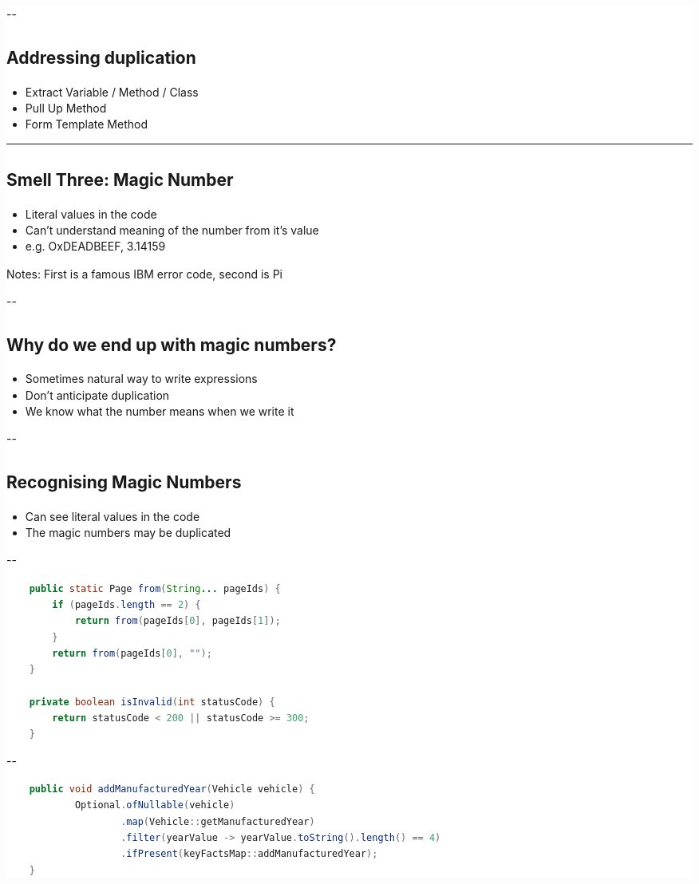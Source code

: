 --

## Addressing duplication

+ Extract Variable / Method / Class
+ Pull Up Method
+ Form Template Method

---

## Smell Three: Magic Number

+ Literal values in the code
+ Can’t understand meaning of the number from it’s value
+ e.g. OxDEADBEEF, 3.14159

Notes: First is a famous IBM error code, second is Pi  

--

## Why do we end up with magic numbers?

+ Sometimes natural way to write expressions
+ Don’t anticipate duplication
+ We know what the number means when we write it

--

## Recognising Magic Numbers

+ Can see literal values in the code
+ The magic numbers may be duplicated

--

```java
    public static Page from(String... pageIds) {
        if (pageIds.length == 2) {
            return from(pageIds[0], pageIds[1]);
        }
        return from(pageIds[0], "");
    }

    private boolean isInvalid(int statusCode) {
        return statusCode < 200 || statusCode >= 300;
    }
```

--

```java
    public void addManufacturedYear(Vehicle vehicle) {
            Optional.ofNullable(vehicle)
                    .map(Vehicle::getManufacturedYear)
                    .filter(yearValue -> yearValue.toString().length() == 4)
                    .ifPresent(keyFactsMap::addManufacturedYear);
    }

```
